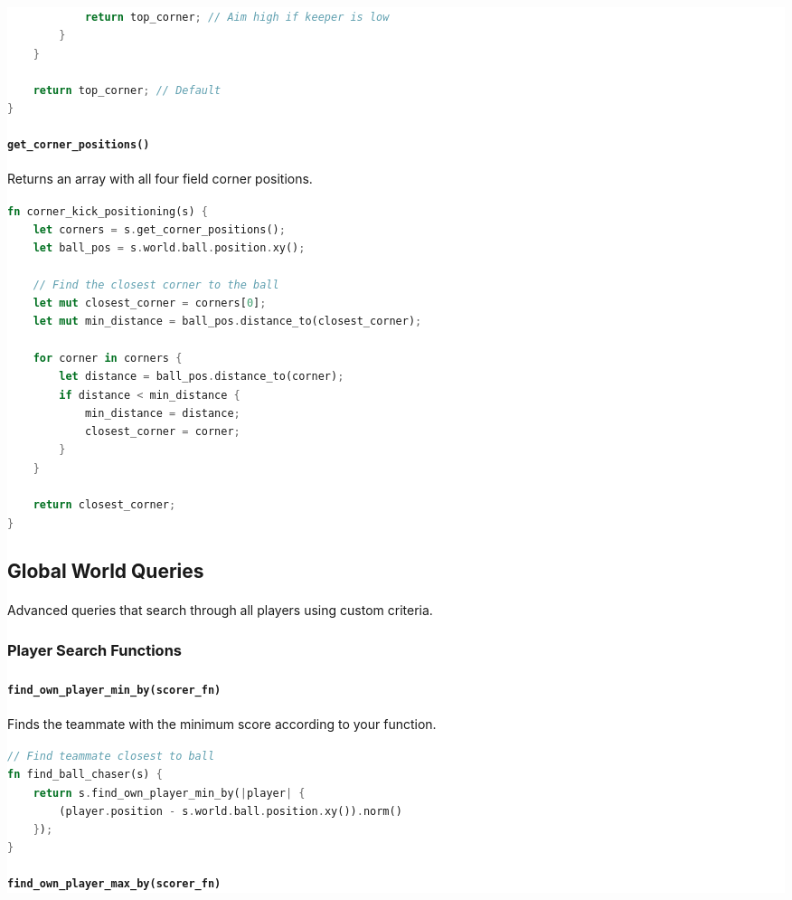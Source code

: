 ```rust
            return top_corner; // Aim high if keeper is low
        }
    }

    return top_corner; // Default
}
```

#### `get_corner_positions()`

Returns an array with all four field corner positions.

```rust
fn corner_kick_positioning(s) {
    let corners = s.get_corner_positions();
    let ball_pos = s.world.ball.position.xy();

    // Find the closest corner to the ball
    let mut closest_corner = corners[0];
    let mut min_distance = ball_pos.distance_to(closest_corner);

    for corner in corners {
        let distance = ball_pos.distance_to(corner);
        if distance < min_distance {
            min_distance = distance;
            closest_corner = corner;
        }
    }

    return closest_corner;
}
```

## Global World Queries

Advanced queries that search through all players using custom criteria.

### Player Search Functions

#### `find_own_player_min_by(scorer_fn)`

Finds the teammate with the minimum score according to your function.

```rust
// Find teammate closest to ball
fn find_ball_chaser(s) {
    return s.find_own_player_min_by(|player| {
        (player.position - s.world.ball.position.xy()).norm()
    });
}
```

#### `find_own_player_max_by(scorer_fn)`
